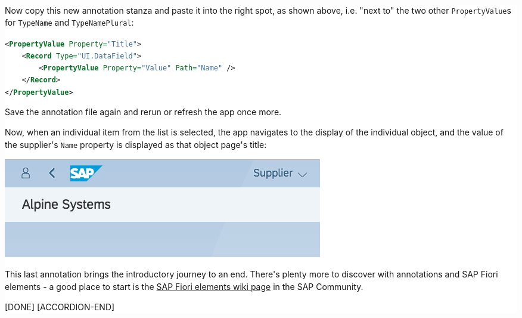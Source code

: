 Now copy this new annotation stanza and paste it into the right spot, as shown above, i.e. "next to" the two other `PropertyValue`s for `TypeName` and `TypeNamePlural`:

```xml
<PropertyValue Property="Title">
	<Record Type="UI.DataField">
		<PropertyValue Property="Value" Path="Name" />
	</Record>
</PropertyValue>
```

Save the annotation file again and rerun or refresh the app once more.

Now, when an individual item from the list is selected, the app navigates to the display of the individual object, and the value of the supplier's `Name` property is displayed as that object page's title:

![the supplier name as title](supplier-name-as-title.png)

This last annotation brings the introductory journey to an end. There's plenty more to discover with annotations and SAP Fiori elements - a good place to start is the [SAP Fiori elements wiki page](https://wiki.scn.sap.com/wiki/display/Fiori/Fiori+Elements) in the SAP Community.

[DONE]
[ACCORDION-END]
